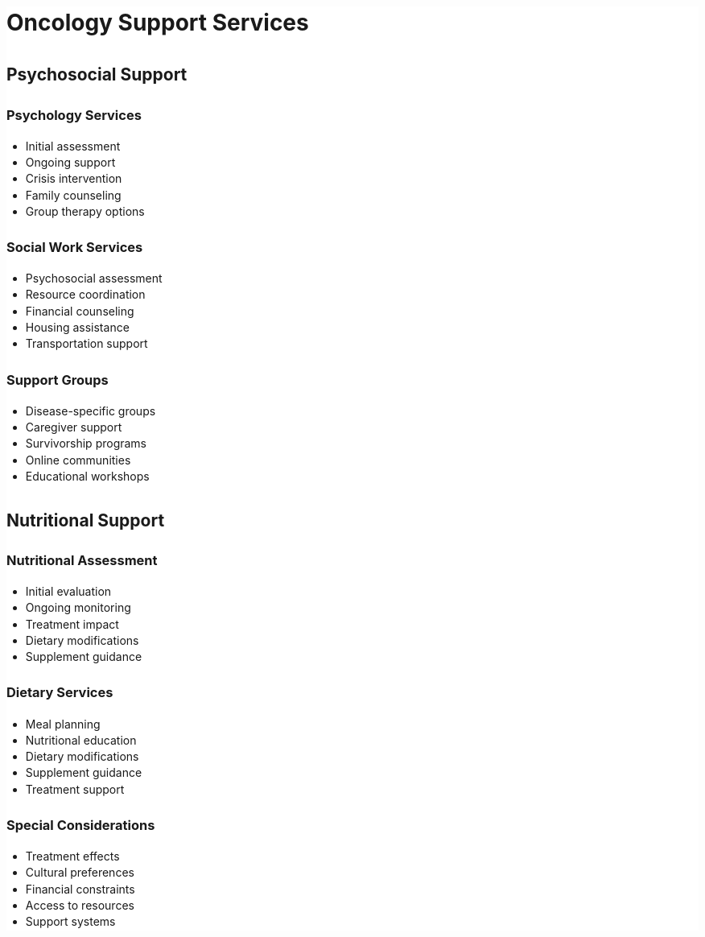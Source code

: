 # Oncology Support Services

## Psychosocial Support

### Psychology Services
- Initial assessment
- Ongoing support
- Crisis intervention
- Family counseling
- Group therapy options

### Social Work Services
- Psychosocial assessment
- Resource coordination
- Financial counseling
- Housing assistance
- Transportation support

### Support Groups
- Disease-specific groups
- Caregiver support
- Survivorship programs
- Online communities
- Educational workshops

## Nutritional Support

### Nutritional Assessment
- Initial evaluation
- Ongoing monitoring
- Treatment impact
- Dietary modifications
- Supplement guidance

### Dietary Services
- Meal planning
- Nutritional education
- Dietary modifications
- Supplement guidance
- Treatment support

### Special Considerations
- Treatment effects
- Cultural preferences
- Financial constraints
- Access to resources
- Support systems
